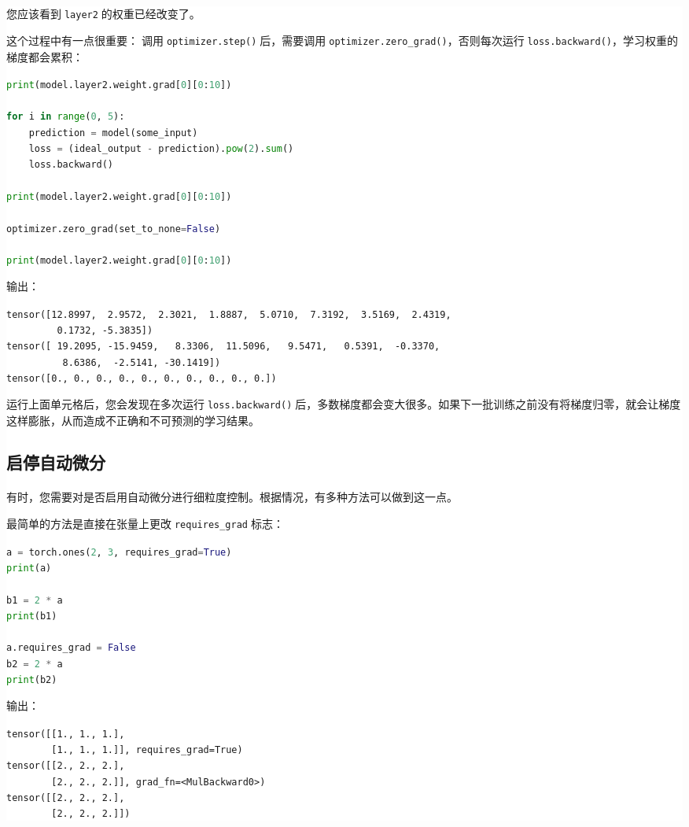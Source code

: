 您应该看到 `layer2` 的权重已经改变了。

这个过程中有一点很重要： 调用 `optimizer.step()` 后，需要调用 `optimizer.zero_grad()`，否则每次运行 `loss.backward()`，学习权重的梯度都会累积：

```python
print(model.layer2.weight.grad[0][0:10])

for i in range(0, 5):
    prediction = model(some_input)
    loss = (ideal_output - prediction).pow(2).sum()
    loss.backward()

print(model.layer2.weight.grad[0][0:10])

optimizer.zero_grad(set_to_none=False)

print(model.layer2.weight.grad[0][0:10])
```

输出：
```shell
tensor([12.8997,  2.9572,  2.3021,  1.8887,  5.0710,  7.3192,  3.5169,  2.4319,
         0.1732, -5.3835])
tensor([ 19.2095, -15.9459,   8.3306,  11.5096,   9.5471,   0.5391,  -0.3370,
          8.6386,  -2.5141, -30.1419])
tensor([0., 0., 0., 0., 0., 0., 0., 0., 0., 0.])
```

运行上面单元格后，您会发现在多次运行 `loss.backward()` 后，多数梯度都会变大很多。如果下一批训练之前没有将梯度归零，就会让梯度这样膨胀，从而造成不正确和不可预测的学习结果。

## 启停自动微分

有时，您需要对是否启用自动微分进行细粒度控制。根据情况，有多种方法可以做到这一点。

最简单的方法是直接在张量上更改 `requires_grad` 标志：

```python
a = torch.ones(2, 3, requires_grad=True)
print(a)

b1 = 2 * a
print(b1)

a.requires_grad = False
b2 = 2 * a
print(b2)
```

输出：
```shell
tensor([[1., 1., 1.],
        [1., 1., 1.]], requires_grad=True)
tensor([[2., 2., 2.],
        [2., 2., 2.]], grad_fn=<MulBackward0>)
tensor([[2., 2., 2.],
        [2., 2., 2.]])
```
